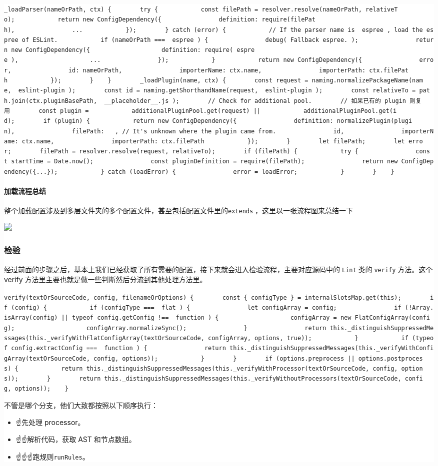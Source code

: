 ```
_loadParser(nameOrPath, ctx) {        try {            const filePath = resolver.resolve(nameOrPath, relativeTo);            return new ConfigDependency({                definition: require(filePath),                ...            });        } catch (error) {            // If the parser name is  espree , load the espree of ESLint.            if (nameOrPath ===  espree ) {                debug( Fallback espree. );                return new ConfigDependency({                    definition: require( espree ),                    ...                });            }            return new ConfigDependency({                error,                id: nameOrPath,                importerName: ctx.name,                importerPath: ctx.filePath            });        }    }        _loadPlugin(name, ctx) {        const request = naming.normalizePackageName(name,  eslint-plugin );        const id = naming.getShorthandName(request,  eslint-plugin );        const relativeTo = path.join(ctx.pluginBasePath,  __placeholder__.js );        // Check for additional pool.        // 如果已有的 plugin 则复用        const plugin =            additionalPluginPool.get(request) ||            additionalPluginPool.get(id);        if (plugin) {            return new ConfigDependency({                definition: normalizePlugin(plugin),                filePath:   , // It's unknown where the plugin came from.                id,                importerName: ctx.name,                importerPath: ctx.filePath            });        }        let filePath;        let error;        filePath = resolver.resolve(request, relativeTo);        if (filePath) {            try {                const startTime = Date.now();                const pluginDefinition = require(filePath);                return new ConfigDependency({...});            } catch (loadError) {                error = loadError;            }        }    }
```

#### 加载流程总结

整个加载配置涉及到多层文件夹的多个配置文件，甚至包括配置文件里的`extends` ，这里以一张流程图来总结一下

![](https://mmbiz.qpic.cn/mmbiz_png/3xDuJ3eiciblmJDjJPsY4ic54oW2iarrl5xE28pIOelzwqfoA4KNhCHw6hiamQJe9vXdh6KMqckbGtN2loHgPfejf6Q/640?wx_fmt=png)

### 检验

经过前面的步骤之后，基本上我们已经获取了所有需要的配置，接下来就会进入检验流程，主要对应源码中的 `Lint` 类的 `verify` 方法。这个 verify 方法里主要也就是做一些判断然后分流到其他处理方法里。

```
verify(textOrSourceCode, config, filenameOrOptions) {        const { configType } = internalSlotsMap.get(this);        if (config) {            if (configType ===  flat ) {                let configArray = config;                if (!Array.isArray(config) || typeof config.getConfig !==  function ) {                    configArray = new FlatConfigArray(config);                    configArray.normalizeSync();                }                return this._distinguishSuppressedMessages(this._verifyWithFlatConfigArray(textOrSourceCode, configArray, options, true));            }            if (typeof config.extractConfig ===  function ) {                return this._distinguishSuppressedMessages(this._verifyWithConfigArray(textOrSourceCode, config, options));            }        }        if (options.preprocess || options.postprocess) {            return this._distinguishSuppressedMessages(this._verifyWithProcessor(textOrSourceCode, config, options));        }        return this._distinguishSuppressedMessages(this._verifyWithoutProcessors(textOrSourceCode, config, options));    }
```

不管是哪个分支，他们大致都按照以下顺序执行：

*   ☝️先处理 processor。
    
*   ☝️☝️解析代码，获取 AST 和节点数组。
    
*   ☝️☝️☝️跑规则`runRules`。
    